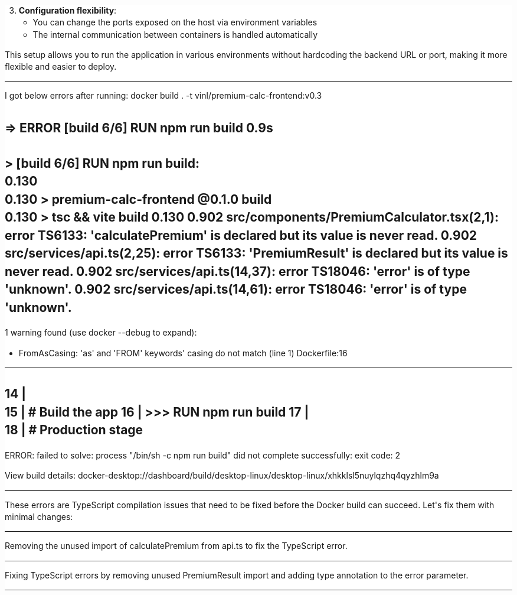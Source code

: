 3. **Configuration flexibility**:
   - You can change the ports exposed on the host via environment variables
   - The internal communication between containers is handled automatically

This setup allows you to run the application in various environments without hardcoding the backend URL or port, making it more flexible and easier to deploy.

---

I got below errors after running: docker build . -t vinl/premium-calc-frontend:v0.3

 =&gt; ERROR [build 6/6] RUN npm run build                                                                               0.9s
------                                                                                                                     
 &gt; [build 6/6] RUN npm run build:                                                                                          
0.130                                                                                                                      
0.130 &gt; premium-calc-frontend **@0.1.0** build                                                                                  
0.130 &gt; tsc &amp;&amp; vite build
0.130 
0.902 src/components/PremiumCalculator.tsx(2,1): error TS6133: &#39;calculatePremium&#39; is declared but its value is never read.
0.902 src/services/api.ts(2,25): error TS6133: &#39;PremiumResult&#39; is declared but its value is never read.
0.902 src/services/api.ts(14,37): error TS18046: &#39;error&#39; is of type &#39;unknown&#39;.
0.902 src/services/api.ts(14,61): error TS18046: &#39;error&#39; is of type &#39;unknown&#39;.
------

 1 warning found (use docker --debug to expand):
 - FromAsCasing: &#39;as&#39; and &#39;FROM&#39; keywords&#39; casing do not match (line 1)
Dockerfile:16
--------------------
  14 |     
  15 |     # Build the app
  16 | &gt;&gt;&gt; RUN npm run build
  17 |     
  18 |     # Production stage
--------------------
ERROR: failed to solve: process &quot;/bin/sh -c npm run build&quot; did not complete successfully: exit code: 2

View build details: docker-desktop://dashboard/build/desktop-linux/desktop-linux/xhkklsl5nuylqzhq4qyzhlm9a

---

These errors are TypeScript compilation issues that need to be fixed before the Docker build can succeed. Let's fix them with minimal changes:

---

Removing the unused import of calculatePremium from api.ts to fix the TypeScript error.

---

Fixing TypeScript errors by removing unused PremiumResult import and adding type annotation to the error parameter.

---